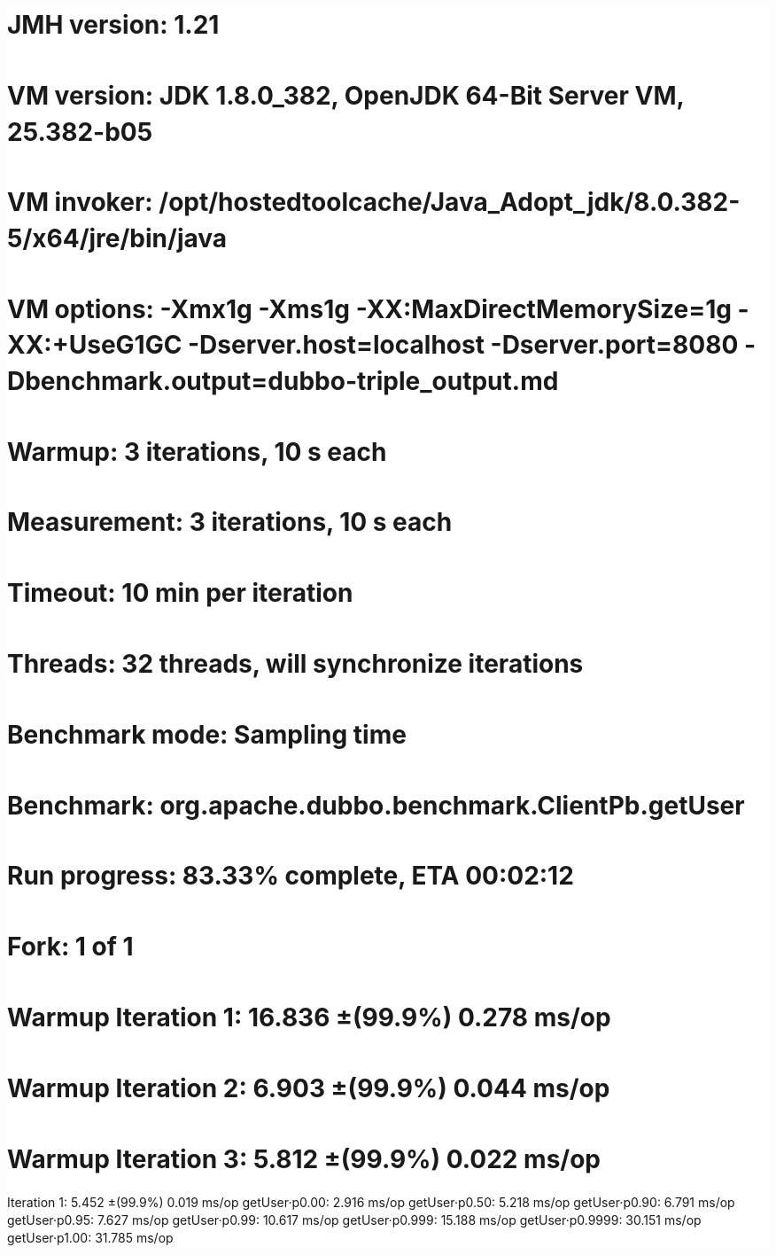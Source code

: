 
# JMH version: 1.21
# VM version: JDK 1.8.0_382, OpenJDK 64-Bit Server VM, 25.382-b05
# VM invoker: /opt/hostedtoolcache/Java_Adopt_jdk/8.0.382-5/x64/jre/bin/java
# VM options: -Xmx1g -Xms1g -XX:MaxDirectMemorySize=1g -XX:+UseG1GC -Dserver.host=localhost -Dserver.port=8080 -Dbenchmark.output=dubbo-triple_output.md
# Warmup: 3 iterations, 10 s each
# Measurement: 3 iterations, 10 s each
# Timeout: 10 min per iteration
# Threads: 32 threads, will synchronize iterations
# Benchmark mode: Sampling time
# Benchmark: org.apache.dubbo.benchmark.ClientPb.getUser

# Run progress: 83.33% complete, ETA 00:02:12
# Fork: 1 of 1
# Warmup Iteration   1: 16.836 ±(99.9%) 0.278 ms/op
# Warmup Iteration   2: 6.903 ±(99.9%) 0.044 ms/op
# Warmup Iteration   3: 5.812 ±(99.9%) 0.022 ms/op
Iteration   1: 5.452 ±(99.9%) 0.019 ms/op
                 getUser·p0.00:   2.916 ms/op
                 getUser·p0.50:   5.218 ms/op
                 getUser·p0.90:   6.791 ms/op
                 getUser·p0.95:   7.627 ms/op
                 getUser·p0.99:   10.617 ms/op
                 getUser·p0.999:  15.188 ms/op
                 getUser·p0.9999: 30.151 ms/op
                 getUser·p1.00:   31.785 ms/op
